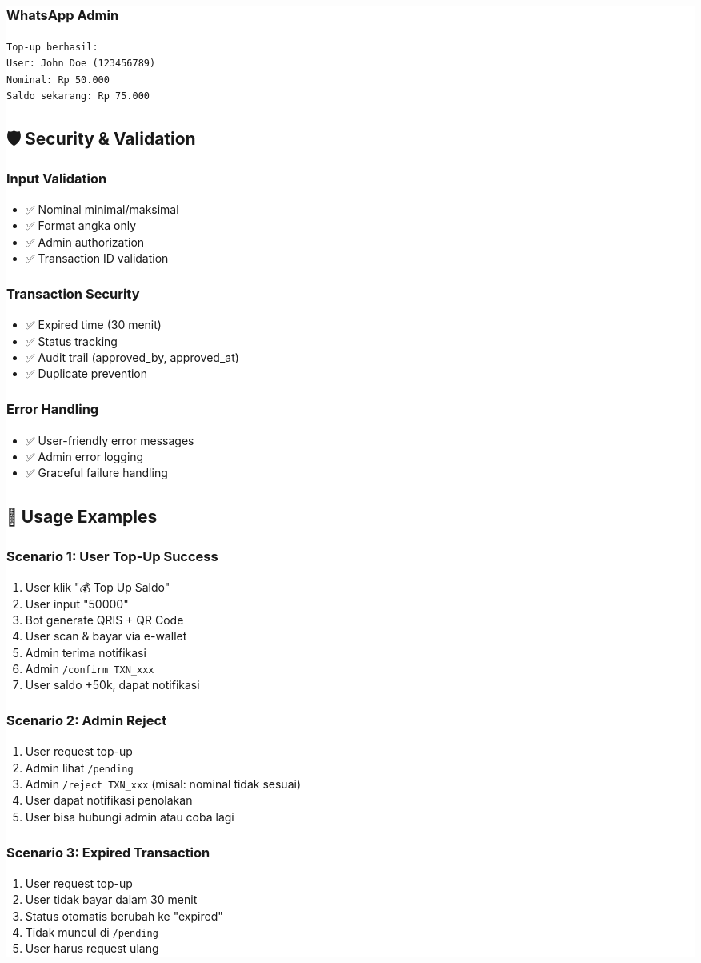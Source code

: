 ### **WhatsApp Admin**
```
Top-up berhasil:
User: John Doe (123456789)
Nominal: Rp 50.000
Saldo sekarang: Rp 75.000
```

## 🛡️ Security & Validation

### **Input Validation**
- ✅ Nominal minimal/maksimal
- ✅ Format angka only
- ✅ Admin authorization
- ✅ Transaction ID validation

### **Transaction Security**
- ✅ Expired time (30 menit)
- ✅ Status tracking
- ✅ Audit trail (approved_by, approved_at)
- ✅ Duplicate prevention

### **Error Handling**
- ✅ User-friendly error messages
- ✅ Admin error logging
- ✅ Graceful failure handling

## 🚀 Usage Examples

### **Scenario 1: User Top-Up Success**
1. User klik "💰 Top Up Saldo"
2. User input "50000"
3. Bot generate QRIS + QR Code
4. User scan & bayar via e-wallet
5. Admin terima notifikasi
6. Admin `/confirm TXN_xxx`
7. User saldo +50k, dapat notifikasi

### **Scenario 2: Admin Reject**
1. User request top-up
2. Admin lihat `/pending`
3. Admin `/reject TXN_xxx` (misal: nominal tidak sesuai)
4. User dapat notifikasi penolakan
5. User bisa hubungi admin atau coba lagi

### **Scenario 3: Expired Transaction**
1. User request top-up
2. User tidak bayar dalam 30 menit
3. Status otomatis berubah ke "expired"
4. Tidak muncul di `/pending`
5. User harus request ulang
